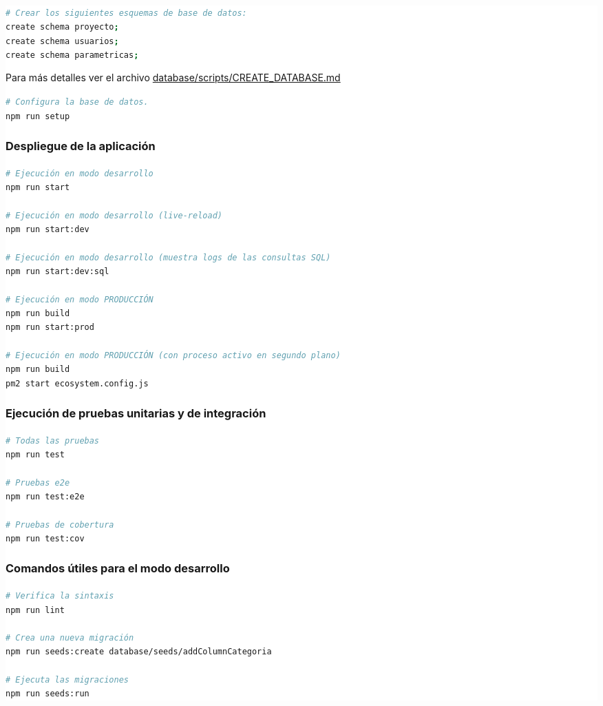 ```bash
# Crear los siguientes esquemas de base de datos:
create schema proyecto;
create schema usuarios;
create schema parametricas;
```

Para más detalles ver el archivo [database/scripts/CREATE_DATABASE.md](./database/scripts/CREATE_DATABASE.md)

```bash
# Configura la base de datos.
npm run setup
```

### Despliegue de la aplicación

```bash
# Ejecución en modo desarrollo
npm run start

# Ejecución en modo desarrollo (live-reload)
npm run start:dev

# Ejecución en modo desarrollo (muestra logs de las consultas SQL)
npm run start:dev:sql

# Ejecución en modo PRODUCCIÓN
npm run build
npm run start:prod

# Ejecución en modo PRODUCCIÓN (con proceso activo en segundo plano)
npm run build
pm2 start ecosystem.config.js
```

### Ejecución de pruebas unitarias y de integración

```bash
# Todas las pruebas
npm run test

# Pruebas e2e
npm run test:e2e

# Pruebas de cobertura
npm run test:cov
```

### Comandos útiles para el modo desarrollo

```bash
# Verifica la sintaxis
npm run lint

# Crea una nueva migración
npm run seeds:create database/seeds/addColumnCategoria

# Ejecuta las migraciones
npm run seeds:run
```
